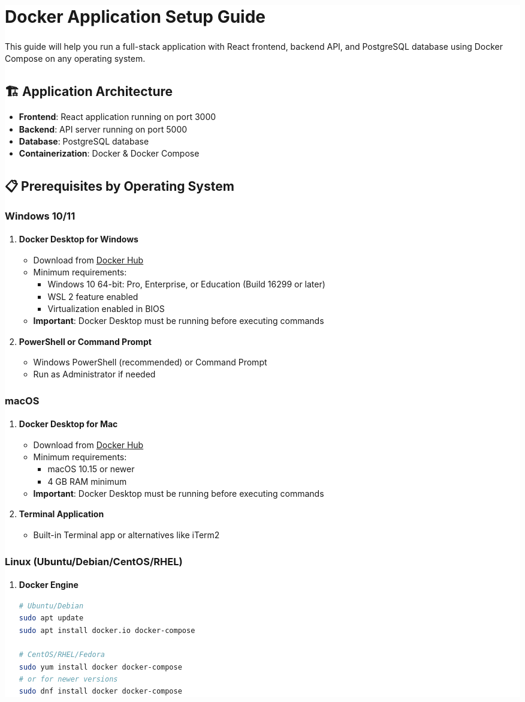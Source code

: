 # Docker Application Setup Guide

This guide will help you run a full-stack application with React frontend, backend API, and PostgreSQL database using Docker Compose on any operating system.

## 🏗️ Application Architecture

- **Frontend**: React application running on port 3000
- **Backend**: API server running on port 5000
- **Database**: PostgreSQL database
- **Containerization**: Docker & Docker Compose

## 📋 Prerequisites by Operating System

### Windows 10/11

1. **Docker Desktop for Windows**
   - Download from [Docker Hub](https://hub.docker.com/editions/community/docker-ce-desktop-windows)
   - Minimum requirements:
     - Windows 10 64-bit: Pro, Enterprise, or Education (Build 16299 or later)
     - WSL 2 feature enabled
     - Virtualization enabled in BIOS
   - **Important**: Docker Desktop must be running before executing commands

2. **PowerShell or Command Prompt**
   - Windows PowerShell (recommended) or Command Prompt
   - Run as Administrator if needed

### macOS

1. **Docker Desktop for Mac**
   - Download from [Docker Hub](https://hub.docker.com/editions/community/docker-ce-desktop-mac)
   - Minimum requirements:
     - macOS 10.15 or newer
     - 4 GB RAM minimum
   - **Important**: Docker Desktop must be running before executing commands

2. **Terminal Application**
   - Built-in Terminal app or alternatives like iTerm2

### Linux (Ubuntu/Debian/CentOS/RHEL)

1. **Docker Engine**
   ```bash
   # Ubuntu/Debian
   sudo apt update
   sudo apt install docker.io docker-compose
   
   # CentOS/RHEL/Fedora
   sudo yum install docker docker-compose
   # or for newer versions
   sudo dnf install docker docker-compose
   ```
